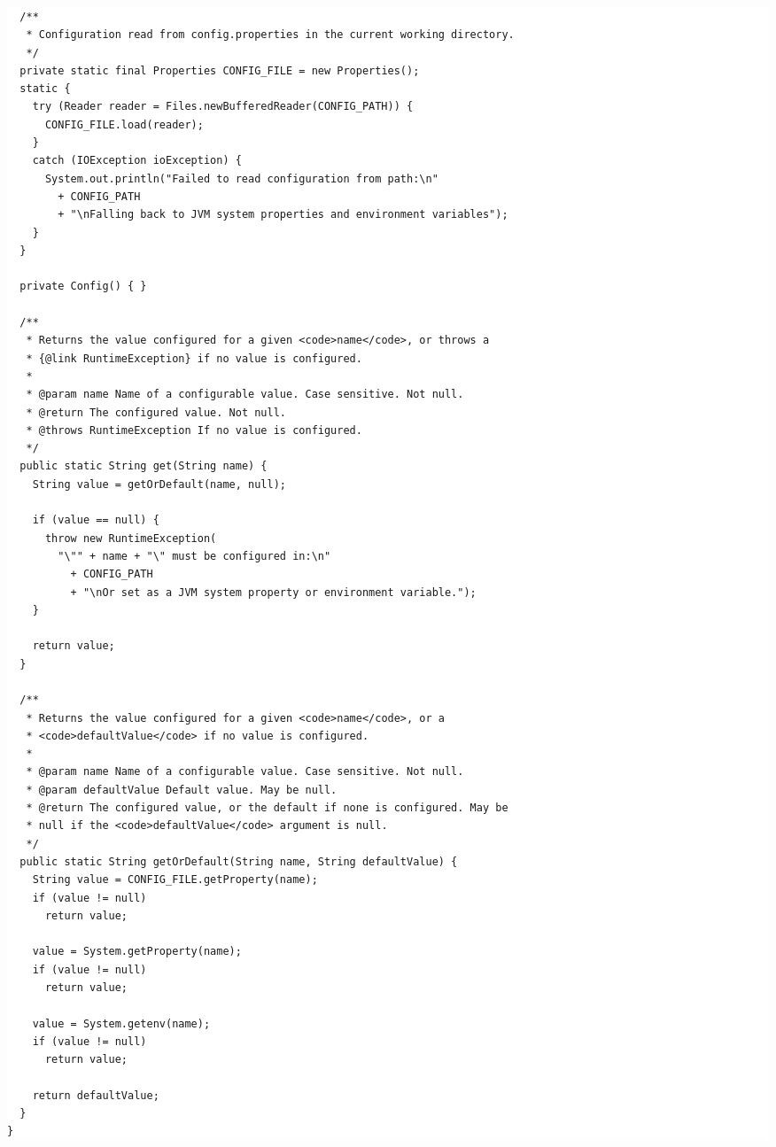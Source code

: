 ```
  /**
   * Configuration read from config.properties in the current working directory.
   */
  private static final Properties CONFIG_FILE = new Properties();
  static {
    try (Reader reader = Files.newBufferedReader(CONFIG_PATH)) {
      CONFIG_FILE.load(reader);
    }
    catch (IOException ioException) {
      System.out.println("Failed to read configuration from path:\n"
        + CONFIG_PATH
        + "\nFalling back to JVM system properties and environment variables");
    }
  }

  private Config() { }

  /**
   * Returns the value configured for a given <code>name</code>, or throws a
   * {@link RuntimeException} if no value is configured.
   *
   * @param name Name of a configurable value. Case sensitive. Not null.
   * @return The configured value. Not null.
   * @throws RuntimeException If no value is configured.
   */
  public static String get(String name) {
    String value = getOrDefault(name, null);

    if (value == null) {
      throw new RuntimeException(
        "\"" + name + "\" must be configured in:\n"
          + CONFIG_PATH
          + "\nOr set as a JVM system property or environment variable.");
    }

    return value;
  }

  /**
   * Returns the value configured for a given <code>name</code>, or a
   * <code>defaultValue</code> if no value is configured.
   *
   * @param name Name of a configurable value. Case sensitive. Not null.
   * @param defaultValue Default value. May be null.
   * @return The configured value, or the default if none is configured. May be
   * null if the <code>defaultValue</code> argument is null.
   */
  public static String getOrDefault(String name, String defaultValue) {
    String value = CONFIG_FILE.getProperty(name);
    if (value != null)
      return value;

    value = System.getProperty(name);
    if (value != null)
      return value;

    value = System.getenv(name);
    if (value != null)
      return value;

    return defaultValue;
  }
}
```
